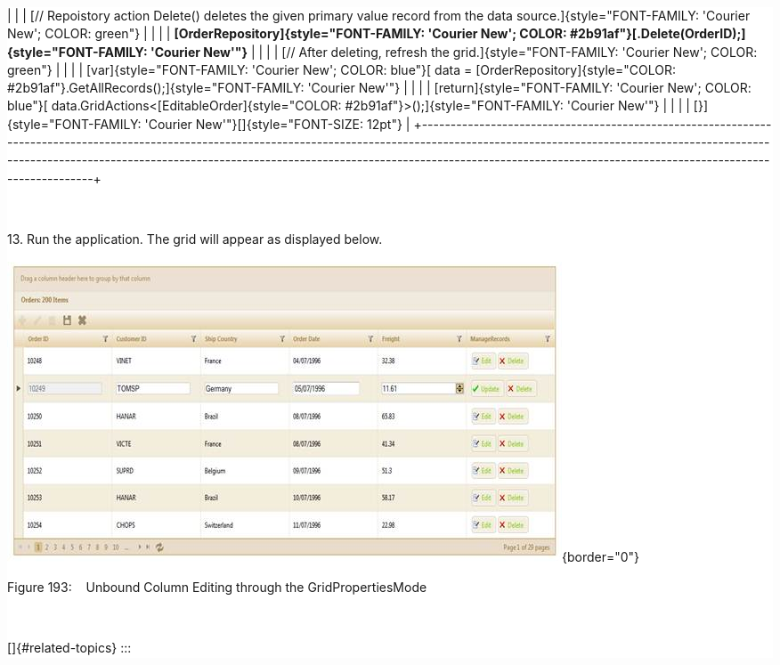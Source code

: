 |                                                                                                                                                                                                                                                                                                                                                      |
| [// Repoistory action Delete() deletes the given primary value record from the data source.]{style="FONT-FAMILY: 'Courier New'; COLOR: green"}                                                                                                                                                                                                       |
|                                                                                                                                                                                                                                                                                                                                                      |
| **[OrderRepository]{style="FONT-FAMILY: 'Courier New'; COLOR: #2b91af"}[.Delete(OrderID);]{style="FONT-FAMILY: 'Courier New'"}**                                                                                                                                                                                                                     |
|                                                                                                                                                                                                                                                                                                                                                      |
| [// After deleting, refresh the grid.]{style="FONT-FAMILY: 'Courier New'; COLOR: green"}                                                                                                                                                                                                                                                             |
|                                                                                                                                                                                                                                                                                                                                                      |
| [var]{style="FONT-FAMILY: 'Courier New'; COLOR: blue"}[ data = [OrderRepository]{style="COLOR: #2b91af"}.GetAllRecords();]{style="FONT-FAMILY: 'Courier New'"}                                                                                                                                                                                       |
|                                                                                                                                                                                                                                                                                                                                                      |
| [return]{style="FONT-FAMILY: 'Courier New'; COLOR: blue"}[ data.GridActions\<[EditableOrder]{style="COLOR: #2b91af"}\>();]{style="FONT-FAMILY: 'Courier New'"}                                                                                                                                                                                       |
|                                                                                                                                                                                                                                                                                                                                                      |
| [}]{style="FONT-FAMILY: 'Courier New'"}[]{style="FONT-SIZE: 12pt"}                                                                                                                                                                                                                                                                                   |
+------------------------------------------------------------------------------------------------------------------------------------------------------------------------------------------------------------------------------------------------------------------------------------------------------------------------------------------------------+

 

13\. Run the application. The grid will appear as displayed below.

![](ImagesExt/image58_182.jpg){border="0"}

Figure 193:    Unbound Column Editing through the GridPropertiesMode

 

[]{#related-topics}
:::

